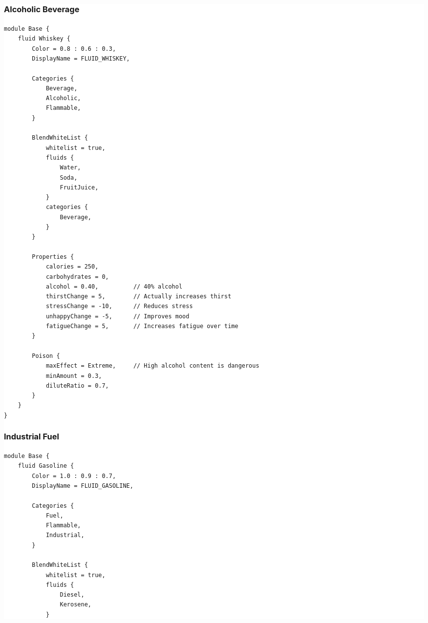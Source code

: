 ### Alcoholic Beverage
```
module Base {
    fluid Whiskey {
        Color = 0.8 : 0.6 : 0.3,
        DisplayName = FLUID_WHISKEY,
        
        Categories {
            Beverage,
            Alcoholic,
            Flammable,
        }
        
        BlendWhiteList {
            whitelist = true,
            fluids {
                Water,
                Soda,
                FruitJuice,
            }
            categories {
                Beverage,
            }
        }
        
        Properties {
            calories = 250,
            carbohydrates = 0,
            alcohol = 0.40,          // 40% alcohol
            thirstChange = 5,        // Actually increases thirst
            stressChange = -10,      // Reduces stress
            unhappyChange = -5,      // Improves mood
            fatigueChange = 5,       // Increases fatigue over time
        }
        
        Poison {
            maxEffect = Extreme,     // High alcohol content is dangerous
            minAmount = 0.3,
            diluteRatio = 0.7,
        }
    }
}
```

### Industrial Fuel
```
module Base {
    fluid Gasoline {
        Color = 1.0 : 0.9 : 0.7,
        DisplayName = FLUID_GASOLINE,
        
        Categories {
            Fuel,
            Flammable,
            Industrial,
        }
        
        BlendWhiteList {
            whitelist = true,
            fluids {
                Diesel,
                Kerosene,
            }
```